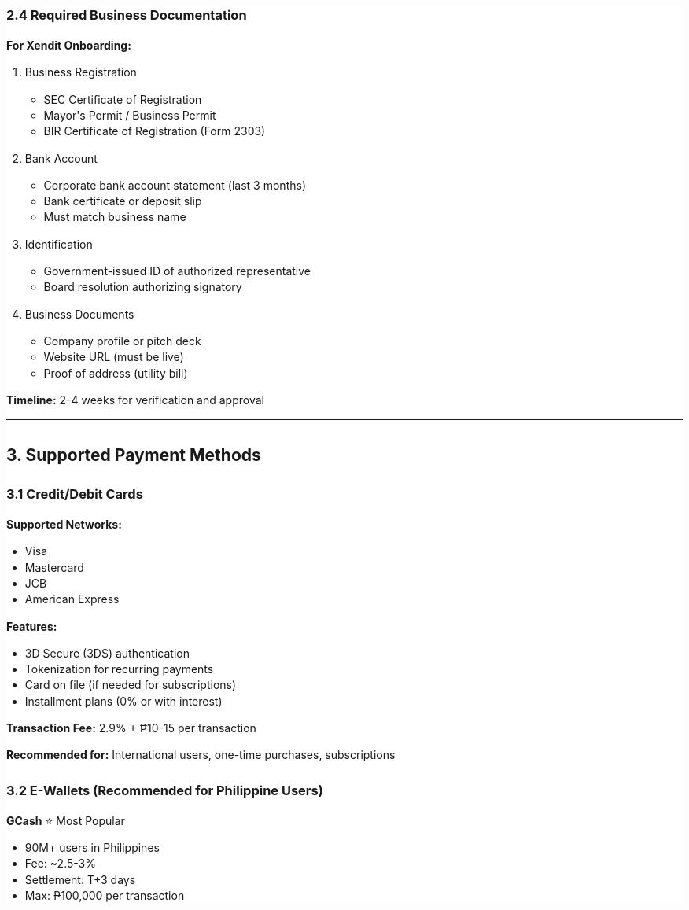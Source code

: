 ### 2.4 Required Business Documentation

**For Xendit Onboarding:**
1. Business Registration
   - SEC Certificate of Registration
   - Mayor's Permit / Business Permit
   - BIR Certificate of Registration (Form 2303)
   
2. Bank Account
   - Corporate bank account statement (last 3 months)
   - Bank certificate or deposit slip
   - Must match business name

3. Identification
   - Government-issued ID of authorized representative
   - Board resolution authorizing signatory
   
4. Business Documents
   - Company profile or pitch deck
   - Website URL (must be live)
   - Proof of address (utility bill)

**Timeline:** 2-4 weeks for verification and approval

---

## 3. Supported Payment Methods

### 3.1 Credit/Debit Cards

**Supported Networks:**
- Visa
- Mastercard
- JCB
- American Express

**Features:**
- 3D Secure (3DS) authentication
- Tokenization for recurring payments
- Card on file (if needed for subscriptions)
- Installment plans (0% or with interest)

**Transaction Fee:** 2.9% + ₱10-15 per transaction

**Recommended for:** International users, one-time purchases, subscriptions

### 3.2 E-Wallets (Recommended for Philippine Users)

**GCash** ⭐ Most Popular
- 90M+ users in Philippines
- Fee: ~2.5-3%
- Settlement: T+3 days
- Max: ₱100,000 per transaction
